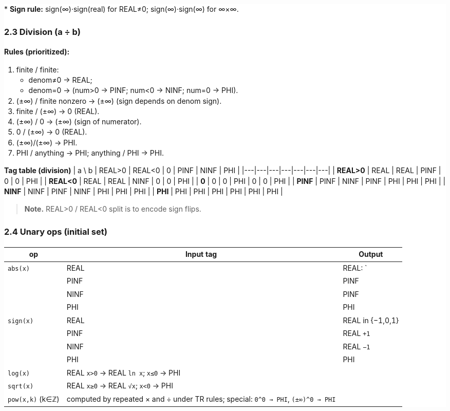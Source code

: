 \* **Sign rule:** sign(∞)·sign(real) for REAL≠0; sign(∞)·sign(∞) for ∞×∞.

### 2.3 Division (a ÷ b)
**Rules (prioritized):**
1. finite / finite:
   - denom≠0 → REAL;  
   - denom=0 → (num>0 → PINF; num<0 → NINF; num=0 → PHI).
2. (±∞) / finite nonzero → (±∞) (sign depends on denom sign).  
3. finite / (±∞) → 0 (REAL).  
4. (±∞) / 0 → (±∞) (sign of numerator).  
5. 0 / (±∞) → 0 (REAL).  
6. (±∞)/(±∞) → PHI.  
7. PHI / anything → PHI; anything / PHI → PHI.

**Tag table (division)**
| a \ b | REAL>0 | REAL<0 | 0 | PINF | NINF | PHI |
|---|---|---|---|---|---|---|
| **REAL>0** | REAL | REAL | PINF | 0 | 0 | PHI |
| **REAL<0** | REAL | REAL | NINF | 0 | 0 | PHI |
| **0**      | 0    | 0    | PHI  | 0 | 0 | PHI |
| **PINF**   | PINF | NINF | PINF | PHI | PHI | PHI |
| **NINF**   | NINF | PINF | NINF | PHI | PHI | PHI |
| **PHI**    | PHI  | PHI  | PHI  | PHI | PHI | PHI |

> **Note.** REAL>0 / REAL<0 split is to encode sign flips.

### 2.4 Unary ops (initial set)
| op | Input tag | Output |
|---|---|---|
| `abs(x)` | REAL | REAL: `|x|` |
|  | PINF | PINF |
|  | NINF | PINF |
|  | PHI  | PHI |
| `sign(x)` | REAL | REAL in {−1,0,1} |
|  | PINF | REAL `+1` |
|  | NINF | REAL `−1` |
|  | PHI  | PHI |
| `log(x)` | REAL `x>0` → REAL `ln x`; `x≤0` → PHI |
| `sqrt(x)` | REAL `x≥0` → REAL `√x`; `x<0` → PHI |
| `pow(x,k)` (k∈ℤ) | computed by repeated × and ÷ under TR rules; special: `0^0 → PHI`, `(±∞)^0 → PHI` |
